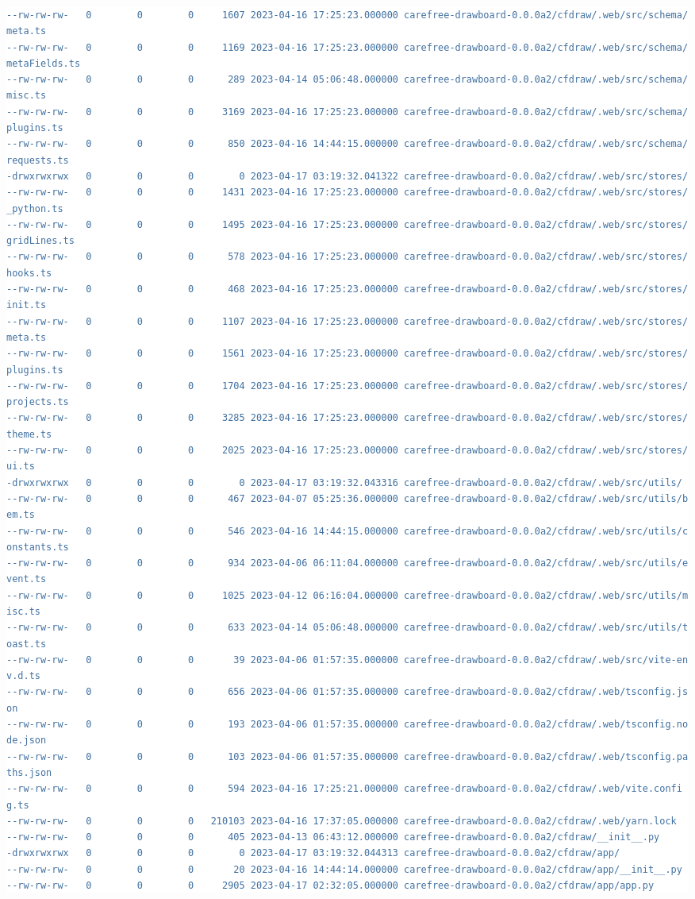 ```diff
--rw-rw-rw-   0        0        0     1607 2023-04-16 17:25:23.000000 carefree-drawboard-0.0.0a2/cfdraw/.web/src/schema/meta.ts
--rw-rw-rw-   0        0        0     1169 2023-04-16 17:25:23.000000 carefree-drawboard-0.0.0a2/cfdraw/.web/src/schema/metaFields.ts
--rw-rw-rw-   0        0        0      289 2023-04-14 05:06:48.000000 carefree-drawboard-0.0.0a2/cfdraw/.web/src/schema/misc.ts
--rw-rw-rw-   0        0        0     3169 2023-04-16 17:25:23.000000 carefree-drawboard-0.0.0a2/cfdraw/.web/src/schema/plugins.ts
--rw-rw-rw-   0        0        0      850 2023-04-16 14:44:15.000000 carefree-drawboard-0.0.0a2/cfdraw/.web/src/schema/requests.ts
-drwxrwxrwx   0        0        0        0 2023-04-17 03:19:32.041322 carefree-drawboard-0.0.0a2/cfdraw/.web/src/stores/
--rw-rw-rw-   0        0        0     1431 2023-04-16 17:25:23.000000 carefree-drawboard-0.0.0a2/cfdraw/.web/src/stores/_python.ts
--rw-rw-rw-   0        0        0     1495 2023-04-16 17:25:23.000000 carefree-drawboard-0.0.0a2/cfdraw/.web/src/stores/gridLines.ts
--rw-rw-rw-   0        0        0      578 2023-04-16 17:25:23.000000 carefree-drawboard-0.0.0a2/cfdraw/.web/src/stores/hooks.ts
--rw-rw-rw-   0        0        0      468 2023-04-16 17:25:23.000000 carefree-drawboard-0.0.0a2/cfdraw/.web/src/stores/init.ts
--rw-rw-rw-   0        0        0     1107 2023-04-16 17:25:23.000000 carefree-drawboard-0.0.0a2/cfdraw/.web/src/stores/meta.ts
--rw-rw-rw-   0        0        0     1561 2023-04-16 17:25:23.000000 carefree-drawboard-0.0.0a2/cfdraw/.web/src/stores/plugins.ts
--rw-rw-rw-   0        0        0     1704 2023-04-16 17:25:23.000000 carefree-drawboard-0.0.0a2/cfdraw/.web/src/stores/projects.ts
--rw-rw-rw-   0        0        0     3285 2023-04-16 17:25:23.000000 carefree-drawboard-0.0.0a2/cfdraw/.web/src/stores/theme.ts
--rw-rw-rw-   0        0        0     2025 2023-04-16 17:25:23.000000 carefree-drawboard-0.0.0a2/cfdraw/.web/src/stores/ui.ts
-drwxrwxrwx   0        0        0        0 2023-04-17 03:19:32.043316 carefree-drawboard-0.0.0a2/cfdraw/.web/src/utils/
--rw-rw-rw-   0        0        0      467 2023-04-07 05:25:36.000000 carefree-drawboard-0.0.0a2/cfdraw/.web/src/utils/bem.ts
--rw-rw-rw-   0        0        0      546 2023-04-16 14:44:15.000000 carefree-drawboard-0.0.0a2/cfdraw/.web/src/utils/constants.ts
--rw-rw-rw-   0        0        0      934 2023-04-06 06:11:04.000000 carefree-drawboard-0.0.0a2/cfdraw/.web/src/utils/event.ts
--rw-rw-rw-   0        0        0     1025 2023-04-12 06:16:04.000000 carefree-drawboard-0.0.0a2/cfdraw/.web/src/utils/misc.ts
--rw-rw-rw-   0        0        0      633 2023-04-14 05:06:48.000000 carefree-drawboard-0.0.0a2/cfdraw/.web/src/utils/toast.ts
--rw-rw-rw-   0        0        0       39 2023-04-06 01:57:35.000000 carefree-drawboard-0.0.0a2/cfdraw/.web/src/vite-env.d.ts
--rw-rw-rw-   0        0        0      656 2023-04-06 01:57:35.000000 carefree-drawboard-0.0.0a2/cfdraw/.web/tsconfig.json
--rw-rw-rw-   0        0        0      193 2023-04-06 01:57:35.000000 carefree-drawboard-0.0.0a2/cfdraw/.web/tsconfig.node.json
--rw-rw-rw-   0        0        0      103 2023-04-06 01:57:35.000000 carefree-drawboard-0.0.0a2/cfdraw/.web/tsconfig.paths.json
--rw-rw-rw-   0        0        0      594 2023-04-16 17:25:21.000000 carefree-drawboard-0.0.0a2/cfdraw/.web/vite.config.ts
--rw-rw-rw-   0        0        0   210103 2023-04-16 17:37:05.000000 carefree-drawboard-0.0.0a2/cfdraw/.web/yarn.lock
--rw-rw-rw-   0        0        0      405 2023-04-13 06:43:12.000000 carefree-drawboard-0.0.0a2/cfdraw/__init__.py
-drwxrwxrwx   0        0        0        0 2023-04-17 03:19:32.044313 carefree-drawboard-0.0.0a2/cfdraw/app/
--rw-rw-rw-   0        0        0       20 2023-04-16 14:44:14.000000 carefree-drawboard-0.0.0a2/cfdraw/app/__init__.py
--rw-rw-rw-   0        0        0     2905 2023-04-17 02:32:05.000000 carefree-drawboard-0.0.0a2/cfdraw/app/app.py
```